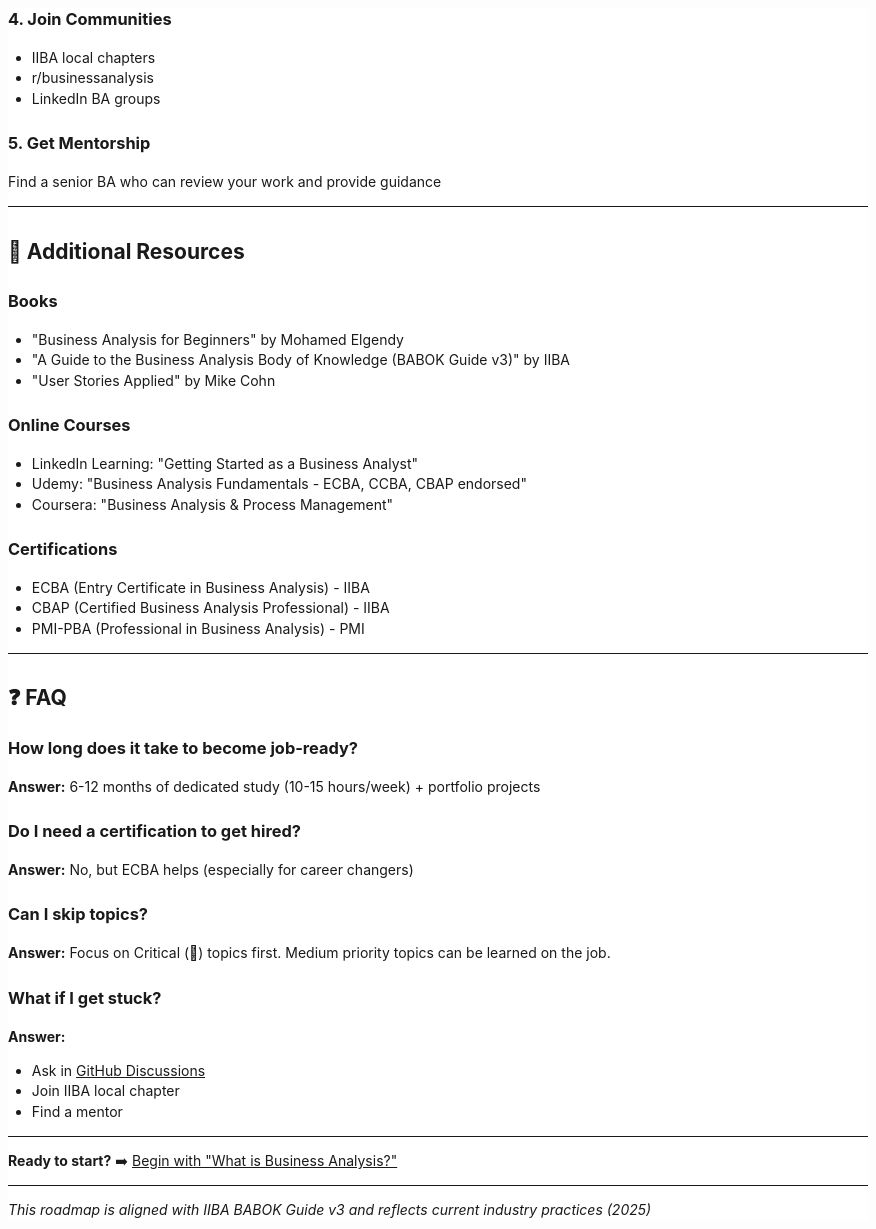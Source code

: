 ### 4. Join Communities
- IIBA local chapters
- r/businessanalysis
- LinkedIn BA groups

### 5. Get Mentorship
Find a senior BA who can review your work and provide guidance

---

## 🔗 Additional Resources

### Books
- "Business Analysis for Beginners" by Mohamed Elgendy
- "A Guide to the Business Analysis Body of Knowledge (BABOK Guide v3)" by IIBA
- "User Stories Applied" by Mike Cohn

### Online Courses
- LinkedIn Learning: "Getting Started as a Business Analyst"
- Udemy: "Business Analysis Fundamentals - ECBA, CCBA, CBAP endorsed"
- Coursera: "Business Analysis & Process Management"

### Certifications
- ECBA (Entry Certificate in Business Analysis) - IIBA
- CBAP (Certified Business Analysis Professional) - IIBA
- PMI-PBA (Professional in Business Analysis) - PMI

---

## ❓ FAQ

### How long does it take to become job-ready?
**Answer:** 6-12 months of dedicated study (10-15 hours/week) + portfolio projects

### Do I need a certification to get hired?
**Answer:** No, but ECBA helps (especially for career changers)

### Can I skip topics?
**Answer:** Focus on Critical (🔴) topics first. Medium priority topics can be learned on the job.

### What if I get stuck?
**Answer:**
- Ask in [GitHub Discussions](https://github.com/guitargnarr/ba-pathfinder/discussions)
- Join IIBA local chapter
- Find a mentor

---

**Ready to start?**
➡️ [Begin with "What is Business Analysis?"](/content/roadmaps/junior-ba/what-is-ba.md)

---

*This roadmap is aligned with IIBA BABOK Guide v3 and reflects current industry practices (2025)*
